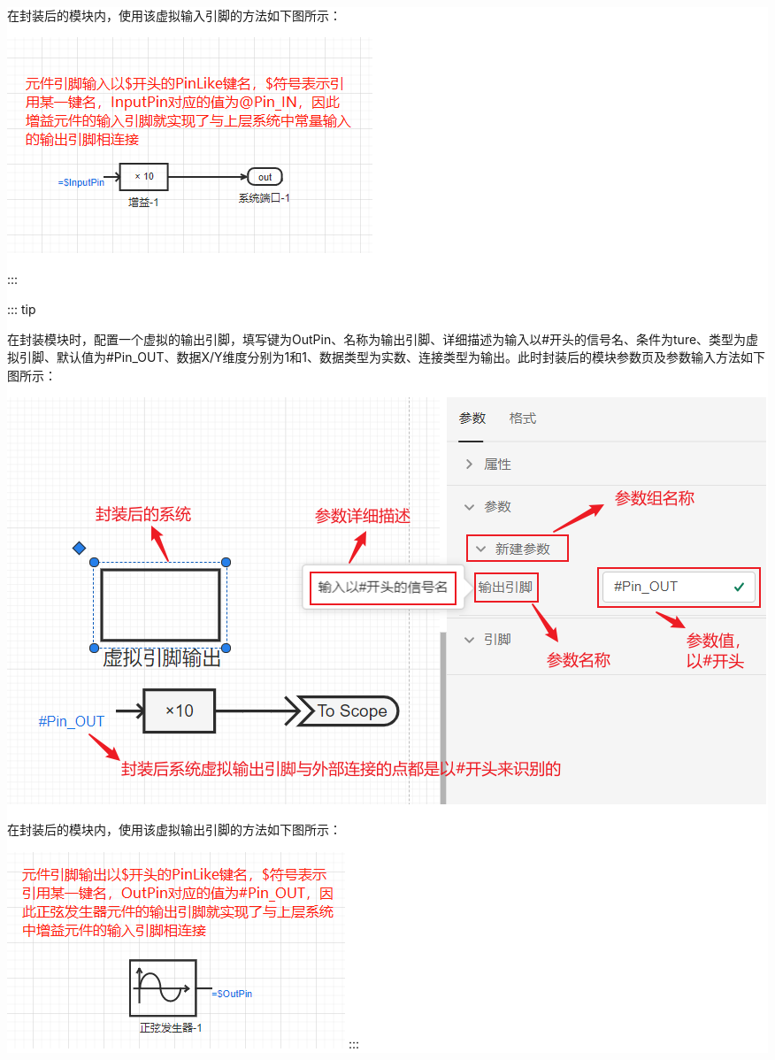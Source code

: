 在封装后的模块内，使用该虚拟输入引脚的方法如下图所示：

![模块内虚拟输入引脚使用方法](./PinLike2.png "模块内虚拟输入引脚使用方法")

:::

::: tip

在封装模块时，配置一个虚拟的输出引脚，填写键为OutPin、名称为输出引脚、详细描述为输入以#开头的信号名、条件为ture、类型为虚拟引脚、默认值为#Pin_OUT、数据X/Y维度分别为1和1、数据类型为实数、连接类型为输出。此时封装后的模块参数页及参数输入方法如下图所示：

![虚拟输出引脚使用方法](./虚拟输出引脚使用方法.png "虚拟输出引脚使用方法")

在封装后的模块内，使用该虚拟输出引脚的方法如下图所示：

![子系统内虚拟输出引脚使用方法](./PinLike4.png "子系统内虚拟输出引脚使用方法")
:::
